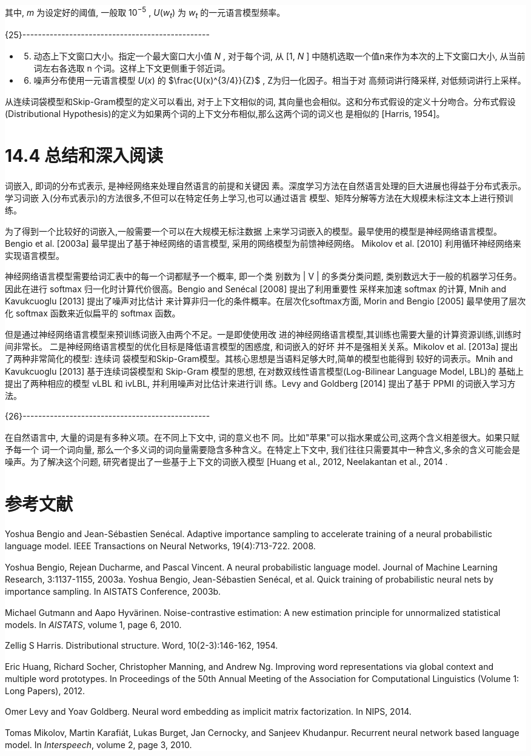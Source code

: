 其中,  $m$  为设定好的阈值, 一般取 $10^{-5}$ ,  $U(w_t)$  为 $w_t$  的一元语言模型频率。

{25}------------------------------------------------

- 5. 动态上下文窗口大小。指定一个最大窗口大小值  $N$ , 对于每个词, 从 [1,  $N$ ] 中随机选取一个值n来作为本次的上下文窗口大小, 从当前词左右各选取 n 个词。这样上下文更侧重于邻近词。
- 6. 噪声分布使用一元语言模型 $U(x)$ 的 $\frac{U(x)^{3/4}}{Z}$ , Z为归一化因子。相当于对 高频词讲行降采样, 对低频词讲行上采样。

从连续词袋模型和Skip-Gram模型的定义可以看出, 对于上下文相似的词, 其向量也会相似。这和分布式假设的定义十分吻合。分布式假设(Distributional Hypothesis)的定义为如果两个词的上下文分布相似,那么这两个词的词义也 是相似的 [Harris, 1954]。

# 14.4 总结和深入阅读

词嵌入, 即词的分布式表示, 是神经网络来处理自然语言的前提和关键因 素。深度学习方法在自然语言处理的巨大进展也得益于分布式表示。学习词嵌 入(分布式表示)的方法很多,不但可以在特定任务上学习,也可以通过语言 模型、矩阵分解等方法在大规模未标注文本上进行预训练。

为了得到一个比较好的词嵌入,一般需要一个可以在大规模无标注数据 上来学习词嵌入的模型。最早使用的模型是神经网络语言模型。Bengio et al. [2003a] 最早提出了基于神经网络的语言模型, 采用的网络模型为前馈神经网络。 Mikolov et al. [2010] 利用循环神经网络来实现语言模型。

神经网络语言模型需要给词汇表中的每一个词都赋予一个概率, 即一个类 别数为 | V | 的多类分类问题, 类别数远大于一般的机器学习任务。因此在进行 softmax 归一化时计算代价很高。Bengio and Senécal [2008] 提出了利用重要性 采样来加速 softmax 的计算, Mnih and Kavukcuoglu [2013] 提出了噪声对比估计 来计算非归一化的条件概率。在层次化softmax方面, Morin and Bengio [2005] 最早使用了层次化 softmax 函数来近似扁平的 softmax 函数。

但是通过神经网络语言模型来预训练词嵌入由两个不足。一是即使使用改 进的神经网络语言模型,其训练也需要大量的计算资源训练,训练时间非常长。 二是神经网络语言模型的优化目标是降低语言模型的困惑度, 和词嵌入的好坏 并不是强相关关系。Mikolov et al. [2013a] 提出了两种非常简化的模型: 连续词 袋模型和Skip-Gram模型。其核心思想是当语料足够大时,简单的模型也能得到 较好的词表示。Mnih and Kavukcuoglu [2013] 基于连续词袋模型和 Skip-Gram 模型的思想, 在对数双线性语言模型(Log-Bilinear Language Model, LBL)的 基础上提出了两种相应的模型 vLBL 和 ivLBL, 并利用噪声对比估计来进行训 练。Levy and Goldberg [2014] 提出了基于 PPMI 的词嵌入学习方法。

{26}------------------------------------------------

在自然语言中, 大量的词是有多种义项。在不同上下文中, 词的意义也不 同。比如"苹果"可以指水果或公司,这两个含义相差很大。如果只赋予每一个 词一个词向量, 那么一个多义词的词向量需要隐含多种含义。在特定上下文中, 我们往往只需要其中一种含义,多余的含义可能会是噪声。为了解决这个问题, 研究者提出了一些基于上下文的词嵌入模型 [Huang et al., 2012, Neelakantan et al.,  $2014$ .

# 参考文献

Yoshua Bengio and Jean-Sébastien Senécal. Adaptive importance sampling to accelerate training of a neural probabilistic language model. IEEE Transactions on Neural Networks, 19(4):713-722. 2008.

Yoshua Bengio, Rejean Ducharme, and Pascal Vincent. A neural probabilistic language model. Journal of Machine Learning Research, 3:1137-1155, 2003a. Yoshua Bengio, Jean-Sébastien Senécal, et al. Quick training of probabilistic neural nets by importance sampling. In AISTATS Conference, 2003b.

Michael Gutmann and Aapo Hyvärinen. Noise-contrastive estimation: A new estimation principle for unnormalized statistical models. In *AISTATS*, volume 1, page 6, 2010.

Zellig S Harris. Distributional structure. Word, 10(2-3):146-162, 1954.

Eric Huang, Richard Socher, Christopher Manning, and Andrew Ng. Improving word representations via global context and multiple word prototypes. In Proceedings of the 50th Annual Meeting of the Association for Computational Linguistics (Volume 1: Long Papers), 2012.

Omer Levy and Yoav Goldberg. Neural word embedding as implicit matrix factorization. In NIPS, 2014.

Tomas Mikolov, Martin Karafiát, Lukas Burget, Jan Cernocky, and Sanjeev Khudanpur. Recurrent neural network based language model. In *Interspeech*, volume 2, page 3, 2010.
